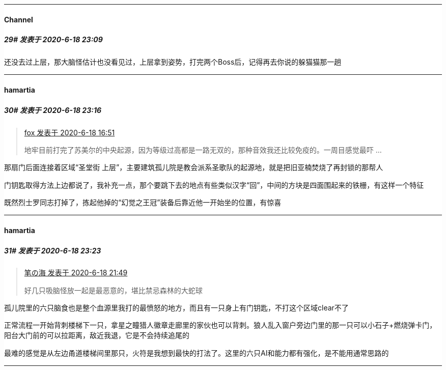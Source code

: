 

*****

####  Channel  
##### 29#       发表于 2020-6-18 23:09




还没去过上层，那大脑怪估计也没看见过，上层拿到姿势，打完两个Boss后，记得再去你说的躲猫猫那一趟







*****

####  hamartia  
##### 30#       发表于 2020-6-18 23:16



<blockquote><a href="httphttps://bbs.saraba1st.com/2b/forum.php?mod=redirect&amp;goto=findpost&amp;pid=47852545&amp;ptid=1942468" target="_blank">fox 发表于 2020-6-18 16:51</a>

地牢目前打完了苏美尔的中央起源，因为等级过高都是一路无双的，那种音效我还比较免疫的。一周目感觉最吓 ...</blockquote>
那扇门后面连接着区域“圣堂街 上层”，主要建筑孤儿院是教会派系圣歌队的起源地，就是把旧亚楠焚烧了再封锁的那帮人

门钥匙取得方法上边都说了，我补充一点，那个要跳下去的地点有些类似汉字“回”，中间的方块是四面围起来的铁栅，有这样一个特征


既然烈士罗同志打掉了，拣起他掉的“幻觉之王冠”装备后靠近他一开始坐的位置，有惊喜







*****

####  hamartia  
##### 31#       发表于 2020-6-18 23:23



<blockquote><a href="httphttps://bbs.saraba1st.com/2b/forum.php?mod=redirect&amp;goto=findpost&amp;pid=47855722&amp;ptid=1942468" target="_blank">笔の海 发表于 2020-6-18 21:49</a>

好几只吸脑怪放一起是最恶意的，堪比禁忌森林的大蛇球</blockquote>
孤儿院里的六只脑食也是整个血源里我打的最愤怒的地方，而且有一只身上有门钥匙，不打这个区域clear不了


正常流程一开始背刺楼梯下一只，拿星之瞳猎人徽章走廊里的家伙也可以背刺。狼人乱入窗户旁边门里的那一只可以小石子+燃烧弹卡门，阳台大门前的可以拉距离，敌近我退，它是不会持续追尾的

最难的感觉是从左边甬道楼梯间里那只，火符是我想到最快的打法了。这里的六只AI和能力都有强化，是不能用通常思路的







*****
